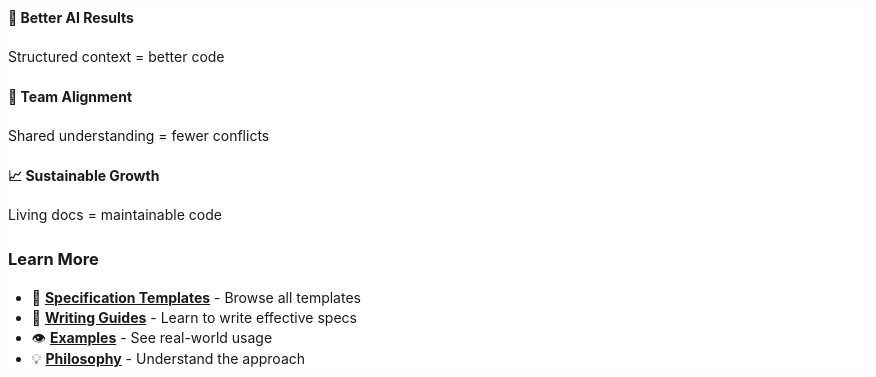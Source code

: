 #### 🤖 **Better AI Results**
Structured context = better code

#### 👥 **Team Alignment**
Shared understanding = fewer conflicts

#### 📈 **Sustainable Growth**
Living docs = maintainable code

### Learn More

- 📖 **[Specification Templates](spec/)** - Browse all templates
- 📝 **[Writing Guides](spec/guides/)** - Learn to write effective specs
- 👁 **[Examples](examples/)** - See real-world usage
- 💡 **[Philosophy](PRIZM.md)** - Understand the approach